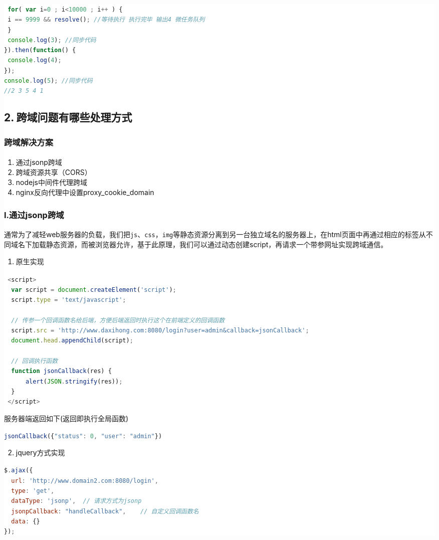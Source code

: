 ```js
 for( var i=0 ; i<10000 ; i++ ) {
 i == 9999 && resolve(); //等待执行 执行完毕 输出4 微任务队列
 }
 console.log(3); //同步代码
}).then(function() {
 console.log(4);
});
console.log(5); //同步代码
//2 3 5 4 1
```
 
## 2. 跨域问题有哪些处理方式
### 跨域解决方案
1. 通过jsonp跨域
2. 跨域资源共享（CORS）
3. nodejs中间件代理跨域
4. nginx反向代理中设置proxy_cookie_domain

### Ⅰ.通过jsonp跨域
通常为了减轻web服务器的负载，我们把`js`、`css`，`img`等静态资源分离到另一台独立域名的服务器上，在html页面中再通过相应的标签从不同域名下加载静态资源，而被浏览器允许，基于此原理，我们可以通过动态创建script，再请求一个带参网址实现跨域通信。
1. 原生实现
```javascript
 <script>
  var script = document.createElement('script');
  script.type = 'text/javascript';

  // 传参一个回调函数名给后端，方便后端返回时执行这个在前端定义的回调函数
  script.src = 'http://www.daxihong.com:8080/login?user=admin&callback=jsonCallback';
  document.head.appendChild(script);

  // 回调执行函数
  function jsonCallback(res) {
      alert(JSON.stringify(res));
  }
 </script>
```
服务器端返回如下(返回即执行全局函数)
```javascript
jsonCallback({"status": 0, "user": "admin"})
```

2. jquery方式实现
```javascript
$.ajax({
  url: 'http://www.domain2.com:8080/login',
  type: 'get',
  dataType: 'jsonp',  // 请求方式为jsonp
  jsonpCallback: "handleCallback",    // 自定义回调函数名
  data: {}
});
```
